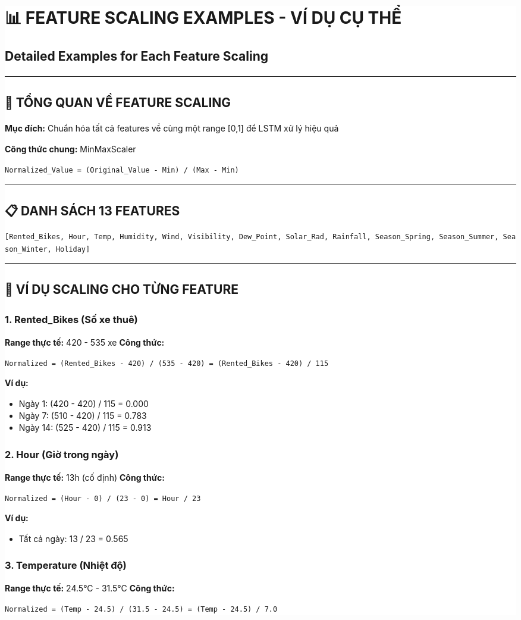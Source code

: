 # 📊 FEATURE SCALING EXAMPLES - VÍ DỤ CỤ THỂ
## Detailed Examples for Each Feature Scaling

---

## 🎯 TỔNG QUAN VỀ FEATURE SCALING

**Mục đích:** Chuẩn hóa tất cả features về cùng một range [0,1] để LSTM xử lý hiệu quả

**Công thức chung:** MinMaxScaler
```
Normalized_Value = (Original_Value - Min) / (Max - Min)
```

---

## 📋 DANH SÁCH 13 FEATURES

```
[Rented_Bikes, Hour, Temp, Humidity, Wind, Visibility, Dew_Point, Solar_Rad, Rainfall, Season_Spring, Season_Summer, Season_Winter, Holiday]
```

---

## 🔢 VÍ DỤ SCALING CHO TỪNG FEATURE

### 1. **Rented_Bikes** (Số xe thuê)
**Range thực tế:** 420 - 535 xe
**Công thức:**
```
Normalized = (Rented_Bikes - 420) / (535 - 420) = (Rented_Bikes - 420) / 115
```

**Ví dụ:**
- Ngày 1: (420 - 420) / 115 = 0.000
- Ngày 7: (510 - 420) / 115 = 0.783
- Ngày 14: (525 - 420) / 115 = 0.913

### 2. **Hour** (Giờ trong ngày)
**Range thực tế:** 13h (cố định)
**Công thức:**
```
Normalized = (Hour - 0) / (23 - 0) = Hour / 23
```

**Ví dụ:**
- Tất cả ngày: 13 / 23 = 0.565

### 3. **Temperature** (Nhiệt độ)
**Range thực tế:** 24.5°C - 31.5°C
**Công thức:**
```
Normalized = (Temp - 24.5) / (31.5 - 24.5) = (Temp - 24.5) / 7.0
```
